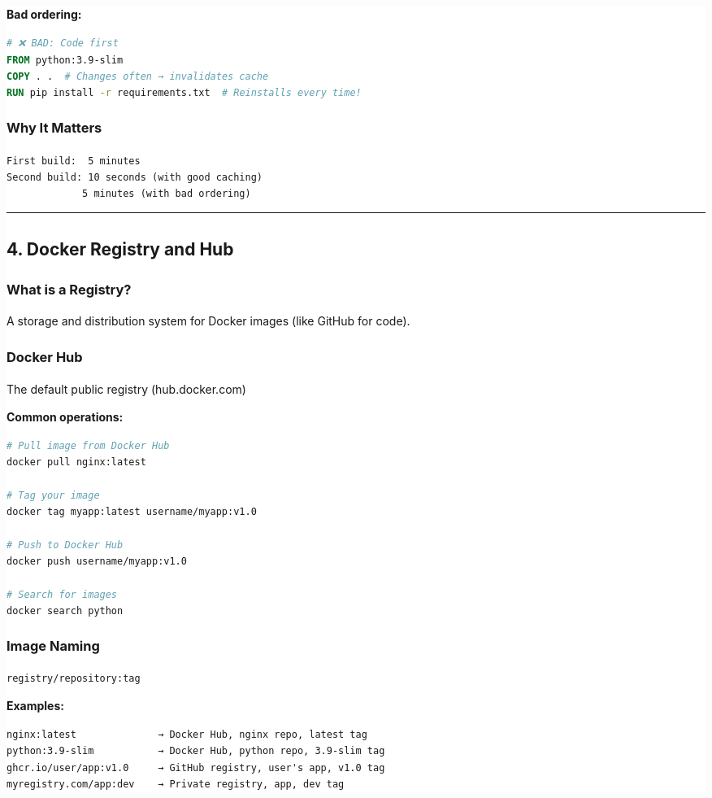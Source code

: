 **Bad ordering:**
```dockerfile
# ❌ BAD: Code first
FROM python:3.9-slim
COPY . .  # Changes often → invalidates cache
RUN pip install -r requirements.txt  # Reinstalls every time!
```

### Why It Matters

```
First build:  5 minutes
Second build: 10 seconds (with good caching)
             5 minutes (with bad ordering)
```

---

## 4. Docker Registry and Hub

### What is a Registry?

A storage and distribution system for Docker images (like GitHub for code).

### Docker Hub

The default public registry (hub.docker.com)

**Common operations:**
```bash
# Pull image from Docker Hub
docker pull nginx:latest

# Tag your image
docker tag myapp:latest username/myapp:v1.0

# Push to Docker Hub
docker push username/myapp:v1.0

# Search for images
docker search python
```

### Image Naming

```
registry/repository:tag
```

**Examples:**
```
nginx:latest              → Docker Hub, nginx repo, latest tag
python:3.9-slim           → Docker Hub, python repo, 3.9-slim tag
ghcr.io/user/app:v1.0     → GitHub registry, user's app, v1.0 tag
myregistry.com/app:dev    → Private registry, app, dev tag
```
